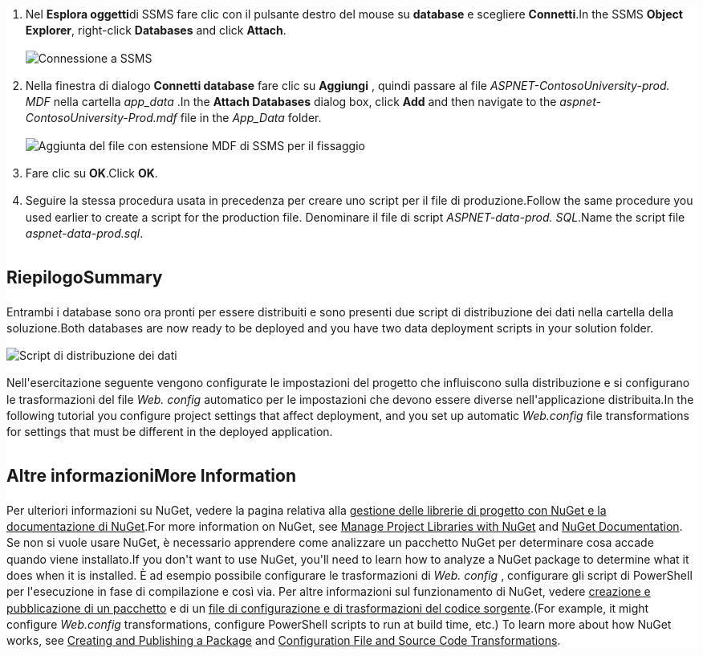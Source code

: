 1. <span data-ttu-id="a6eb7-267">Nel **Esplora oggetti**di SSMS fare clic con il pulsante destro del mouse su **database** e scegliere **Connetti**.</span><span class="sxs-lookup"><span data-stu-id="a6eb7-267">In the SSMS **Object Explorer**, right-click **Databases** and click **Attach**.</span></span>

    ![Connessione a SSMS](preparing-databases/_static/image15.png)
2. <span data-ttu-id="a6eb7-269">Nella finestra di dialogo **Connetti database** fare clic su **Aggiungi** , quindi passare al file *ASPNET-ContosoUniversity-prod. MDF* nella cartella *app\_data* .</span><span class="sxs-lookup"><span data-stu-id="a6eb7-269">In the **Attach Databases** dialog box, click **Add** and then navigate to the *aspnet-ContosoUniversity-Prod.mdf* file in the *App\_Data* folder.</span></span>

     ![Aggiunta del file con estensione MDF di SSMS per il fissaggio](preparing-databases/_static/image16.png)
3. <span data-ttu-id="a6eb7-271">Fare clic su **OK**.</span><span class="sxs-lookup"><span data-stu-id="a6eb7-271">Click **OK**.</span></span>
4. <span data-ttu-id="a6eb7-272">Seguire la stessa procedura usata in precedenza per creare uno script per il file di produzione.</span><span class="sxs-lookup"><span data-stu-id="a6eb7-272">Follow the same procedure you used earlier to create a script for the production file.</span></span> <span data-ttu-id="a6eb7-273">Denominare il file di script *ASPNET-data-prod. SQL*.</span><span class="sxs-lookup"><span data-stu-id="a6eb7-273">Name the script file *aspnet-data-prod.sql*.</span></span>

## <a name="summary"></a><span data-ttu-id="a6eb7-274">Riepilogo</span><span class="sxs-lookup"><span data-stu-id="a6eb7-274">Summary</span></span>

<span data-ttu-id="a6eb7-275">Entrambi i database sono ora pronti per essere distribuiti e sono presenti due script di distribuzione dei dati nella cartella della soluzione.</span><span class="sxs-lookup"><span data-stu-id="a6eb7-275">Both databases are now ready to be deployed and you have two data deployment scripts in your solution folder.</span></span>

![Script di distribuzione dei dati](preparing-databases/_static/image17.png)

<span data-ttu-id="a6eb7-277">Nell'esercitazione seguente vengono configurate le impostazioni del progetto che influiscono sulla distribuzione e si configurano le trasformazioni del file *Web. config* automatico per le impostazioni che devono essere diverse nell'applicazione distribuita.</span><span class="sxs-lookup"><span data-stu-id="a6eb7-277">In the following tutorial you configure project settings that affect deployment, and you set up automatic *Web.config* file transformations for settings that must be different in the deployed application.</span></span>

## <a name="more-information"></a><span data-ttu-id="a6eb7-278">Altre informazioni</span><span class="sxs-lookup"><span data-stu-id="a6eb7-278">More Information</span></span>

<span data-ttu-id="a6eb7-279">Per ulteriori informazioni su NuGet, vedere la pagina relativa alla [gestione delle librerie di progetto con NuGet e la](https://msdn.microsoft.com/magazine/hh547106.aspx) [documentazione di NuGet](http://docs.nuget.org/docs/start-here/overview).</span><span class="sxs-lookup"><span data-stu-id="a6eb7-279">For more information on NuGet, see [Manage Project Libraries with NuGet](https://msdn.microsoft.com/magazine/hh547106.aspx) and [NuGet Documentation](http://docs.nuget.org/docs/start-here/overview).</span></span> <span data-ttu-id="a6eb7-280">Se non si vuole usare NuGet, è necessario apprendere come analizzare un pacchetto NuGet per determinare cosa accade quando viene installato.</span><span class="sxs-lookup"><span data-stu-id="a6eb7-280">If you don't want to use NuGet, you'll need to learn how to analyze a NuGet package to determine what it does when it is installed.</span></span> <span data-ttu-id="a6eb7-281">È ad esempio possibile configurare le trasformazioni di *Web. config* , configurare gli script di PowerShell per l'esecuzione in fase di compilazione e così via. Per altre informazioni sul funzionamento di NuGet, vedere [creazione e pubblicazione di un pacchetto](http://docs.nuget.org/docs/creating-packages/creating-and-publishing-a-package) e di un [file di configurazione e di trasformazioni del codice sorgente](http://docs.nuget.org/docs/creating-packages/configuration-file-and-source-code-transformations).</span><span class="sxs-lookup"><span data-stu-id="a6eb7-281">(For example, it might configure *Web.config* transformations, configure PowerShell scripts to run at build time, etc.) To learn more about how NuGet works, see [Creating and Publishing a Package](http://docs.nuget.org/docs/creating-packages/creating-and-publishing-a-package) and [Configuration File and Source Code Transformations](http://docs.nuget.org/docs/creating-packages/configuration-file-and-source-code-transformations).</span></span>
